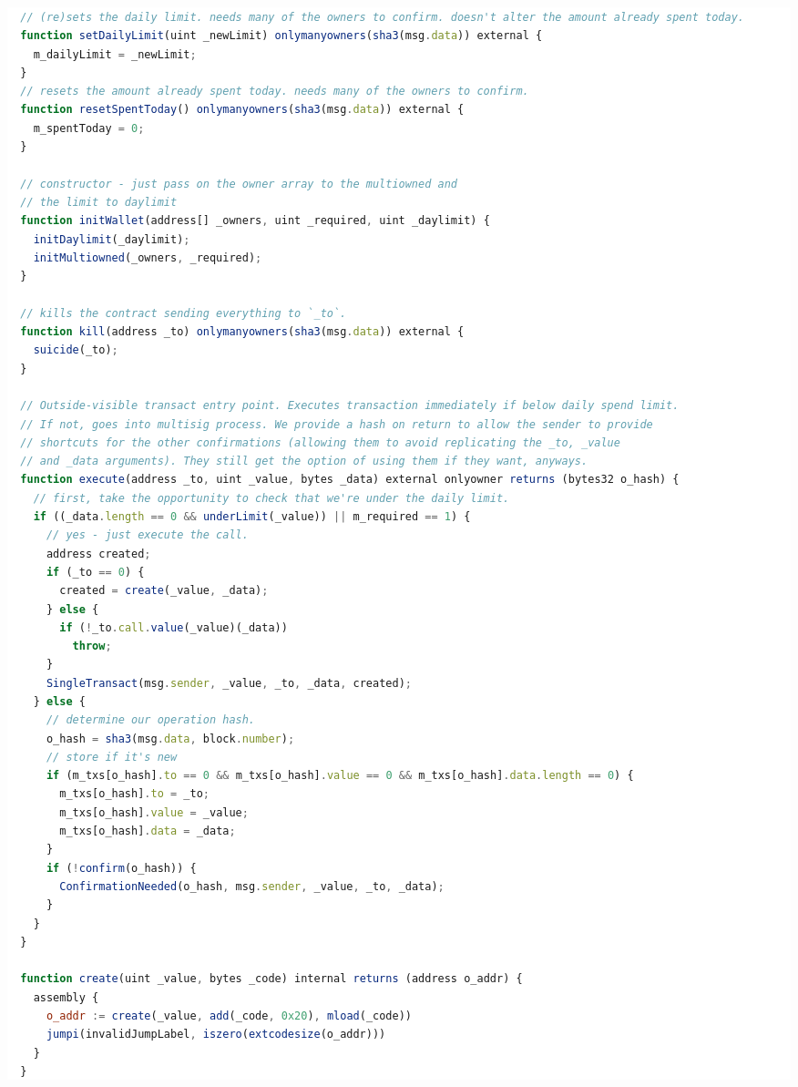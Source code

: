```javascript
  // (re)sets the daily limit. needs many of the owners to confirm. doesn't alter the amount already spent today.
  function setDailyLimit(uint _newLimit) onlymanyowners(sha3(msg.data)) external {
    m_dailyLimit = _newLimit;
  }
  // resets the amount already spent today. needs many of the owners to confirm.
  function resetSpentToday() onlymanyowners(sha3(msg.data)) external {
    m_spentToday = 0;
  }

  // constructor - just pass on the owner array to the multiowned and
  // the limit to daylimit
  function initWallet(address[] _owners, uint _required, uint _daylimit) {
    initDaylimit(_daylimit);
    initMultiowned(_owners, _required);
  }

  // kills the contract sending everything to `_to`.
  function kill(address _to) onlymanyowners(sha3(msg.data)) external {
    suicide(_to);
  }

  // Outside-visible transact entry point. Executes transaction immediately if below daily spend limit.
  // If not, goes into multisig process. We provide a hash on return to allow the sender to provide
  // shortcuts for the other confirmations (allowing them to avoid replicating the _to, _value
  // and _data arguments). They still get the option of using them if they want, anyways.
  function execute(address _to, uint _value, bytes _data) external onlyowner returns (bytes32 o_hash) {
    // first, take the opportunity to check that we're under the daily limit.
    if ((_data.length == 0 && underLimit(_value)) || m_required == 1) {
      // yes - just execute the call.
      address created;
      if (_to == 0) {
        created = create(_value, _data);
      } else {
        if (!_to.call.value(_value)(_data))
          throw;
      }
      SingleTransact(msg.sender, _value, _to, _data, created);
    } else {
      // determine our operation hash.
      o_hash = sha3(msg.data, block.number);
      // store if it's new
      if (m_txs[o_hash].to == 0 && m_txs[o_hash].value == 0 && m_txs[o_hash].data.length == 0) {
        m_txs[o_hash].to = _to;
        m_txs[o_hash].value = _value;
        m_txs[o_hash].data = _data;
      }
      if (!confirm(o_hash)) {
        ConfirmationNeeded(o_hash, msg.sender, _value, _to, _data);
      }
    }
  }

  function create(uint _value, bytes _code) internal returns (address o_addr) {
    assembly {
      o_addr := create(_value, add(_code, 0x20), mload(_code))
      jumpi(invalidJumpLabel, iszero(extcodesize(o_addr)))
    }
  }

```